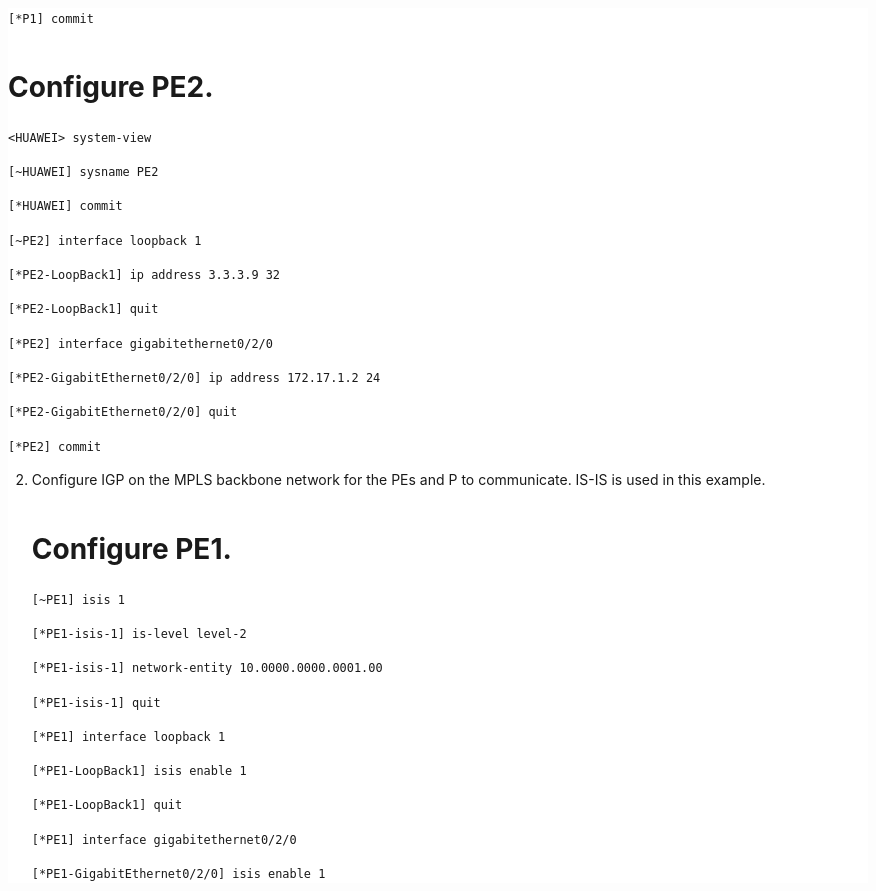    ```
   ```
   ```
   [*P1] commit
   ```
   
   # Configure PE2.
   
   ```
   <HUAWEI> system-view
   ```
   ```
   [~HUAWEI] sysname PE2
   ```
   ```
   [*HUAWEI] commit
   ```
   ```
   [~PE2] interface loopback 1
   ```
   ```
   [*PE2-LoopBack1] ip address 3.3.3.9 32
   ```
   ```
   [*PE2-LoopBack1] quit
   ```
   ```
   [*PE2] interface gigabitethernet0/2/0
   ```
   ```
   [*PE2-GigabitEthernet0/2/0] ip address 172.17.1.2 24
   ```
   ```
   [*PE2-GigabitEthernet0/2/0] quit
   ```
   ```
   [*PE2] commit
   ```
2. Configure IGP on the MPLS backbone network for the PEs and P to communicate. IS-IS is used in this example.
   
   
   
   # Configure PE1.
   
   ```
   [~PE1] isis 1
   ```
   ```
   [*PE1-isis-1] is-level level-2
   ```
   ```
   [*PE1-isis-1] network-entity 10.0000.0000.0001.00
   ```
   ```
   [*PE1-isis-1] quit
   ```
   ```
   [*PE1] interface loopback 1
   ```
   ```
   [*PE1-LoopBack1] isis enable 1
   ```
   ```
   [*PE1-LoopBack1] quit
   ```
   ```
   [*PE1] interface gigabitethernet0/2/0
   ```
   ```
   [*PE1-GigabitEthernet0/2/0] isis enable 1
   ```